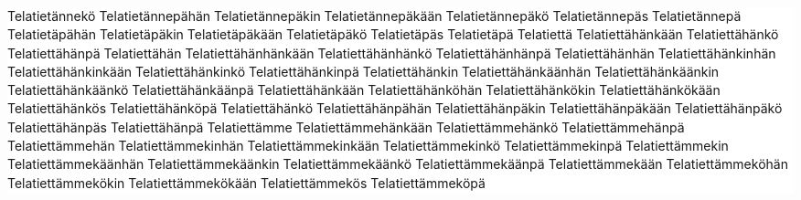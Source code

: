 Telatietännekö
Telatietännepähän
Telatietännepäkin
Telatietännepäkään
Telatietännepäkö
Telatietännepäs
Telatietännepä
Telatietäpähän
Telatietäpäkin
Telatietäpäkään
Telatietäpäkö
Telatietäpäs
Telatietäpä
Telatiettä
Telatiettähänkään
Telatiettähänkö
Telatiettähänpä
Telatiettähän
Telatiettähänhänkään
Telatiettähänhänkö
Telatiettähänhänpä
Telatiettähänhän
Telatiettähänkinhän
Telatiettähänkinkään
Telatiettähänkinkö
Telatiettähänkinpä
Telatiettähänkin
Telatiettähänkäänhän
Telatiettähänkäänkin
Telatiettähänkäänkö
Telatiettähänkäänpä
Telatiettähänkään
Telatiettähänköhän
Telatiettähänkökin
Telatiettähänkökään
Telatiettähänkös
Telatiettähänköpä
Telatiettähänkö
Telatiettähänpähän
Telatiettähänpäkin
Telatiettähänpäkään
Telatiettähänpäkö
Telatiettähänpäs
Telatiettähänpä
Telatiettämme
Telatiettämmehänkään
Telatiettämmehänkö
Telatiettämmehänpä
Telatiettämmehän
Telatiettämmekinhän
Telatiettämmekinkään
Telatiettämmekinkö
Telatiettämmekinpä
Telatiettämmekin
Telatiettämmekäänhän
Telatiettämmekäänkin
Telatiettämmekäänkö
Telatiettämmekäänpä
Telatiettämmekään
Telatiettämmeköhän
Telatiettämmekökin
Telatiettämmekökään
Telatiettämmekös
Telatiettämmeköpä
